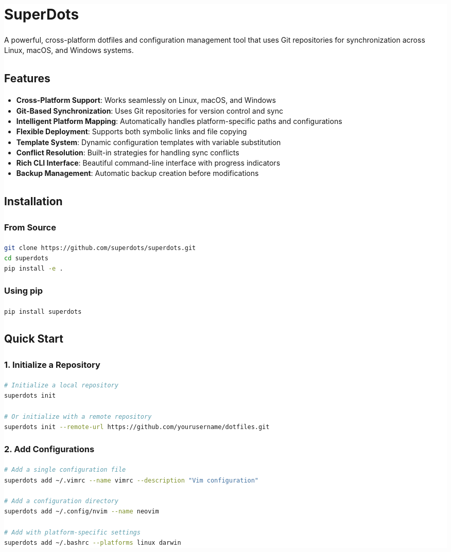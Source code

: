 # SuperDots

A powerful, cross-platform dotfiles and configuration management tool that uses Git repositories for synchronization across Linux, macOS, and Windows systems.

## Features

- **Cross-Platform Support**: Works seamlessly on Linux, macOS, and Windows
- **Git-Based Synchronization**: Uses Git repositories for version control and sync
- **Intelligent Platform Mapping**: Automatically handles platform-specific paths and configurations
- **Flexible Deployment**: Supports both symbolic links and file copying
- **Template System**: Dynamic configuration templates with variable substitution
- **Conflict Resolution**: Built-in strategies for handling sync conflicts
- **Rich CLI Interface**: Beautiful command-line interface with progress indicators
- **Backup Management**: Automatic backup creation before modifications

## Installation

### From Source

```bash
git clone https://github.com/superdots/superdots.git
cd superdots
pip install -e .
```

### Using pip

```bash
pip install superdots
```

## Quick Start

### 1. Initialize a Repository

```bash
# Initialize a local repository
superdots init

# Or initialize with a remote repository
superdots init --remote-url https://github.com/yourusername/dotfiles.git
```

### 2. Add Configurations

```bash
# Add a single configuration file
superdots add ~/.vimrc --name vimrc --description "Vim configuration"

# Add a configuration directory
superdots add ~/.config/nvim --name neovim

# Add with platform-specific settings
superdots add ~/.bashrc --platforms linux darwin
```
